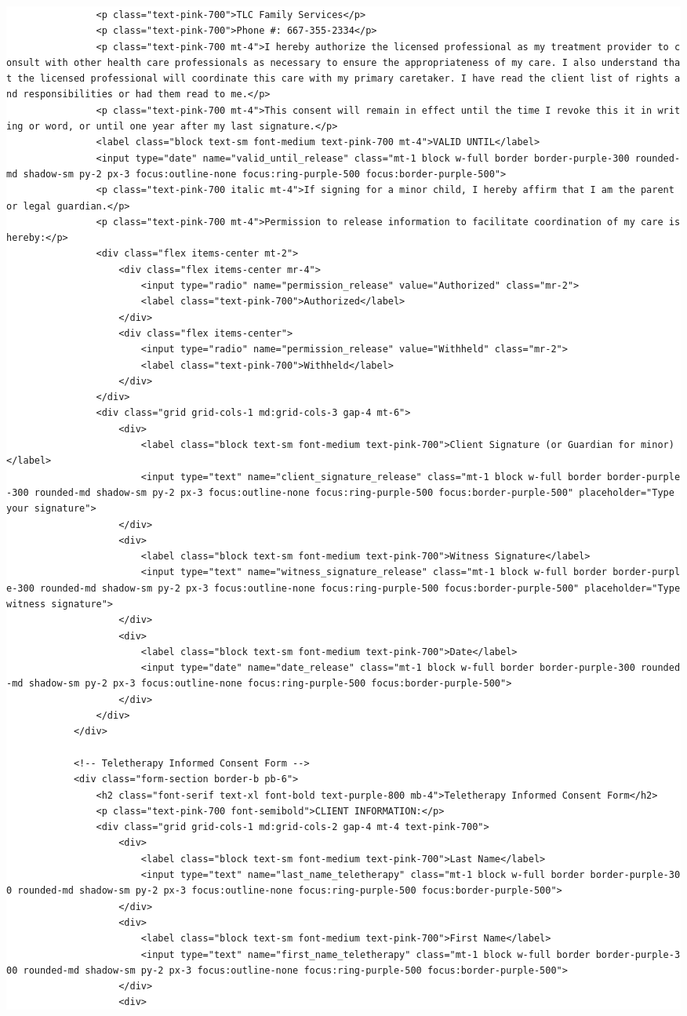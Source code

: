                     <p class="text-pink-700">TLC Family Services</p>
                    <p class="text-pink-700">Phone #: 667-355-2334</p>
                    <p class="text-pink-700 mt-4">I hereby authorize the licensed professional as my treatment provider to consult with other health care professionals as necessary to ensure the appropriateness of my care. I also understand that the licensed professional will coordinate this care with my primary caretaker. I have read the client list of rights and responsibilities or had them read to me.</p>
                    <p class="text-pink-700 mt-4">This consent will remain in effect until the time I revoke this it in writing or word, or until one year after my last signature.</p>
                    <label class="block text-sm font-medium text-pink-700 mt-4">VALID UNTIL</label>
                    <input type="date" name="valid_until_release" class="mt-1 block w-full border border-purple-300 rounded-md shadow-sm py-2 px-3 focus:outline-none focus:ring-purple-500 focus:border-purple-500">
                    <p class="text-pink-700 italic mt-4">If signing for a minor child, I hereby affirm that I am the parent or legal guardian.</p>
                    <p class="text-pink-700 mt-4">Permission to release information to facilitate coordination of my care is hereby:</p>
                    <div class="flex items-center mt-2">
                        <div class="flex items-center mr-4">
                            <input type="radio" name="permission_release" value="Authorized" class="mr-2">
                            <label class="text-pink-700">Authorized</label>
                        </div>
                        <div class="flex items-center">
                            <input type="radio" name="permission_release" value="Withheld" class="mr-2">
                            <label class="text-pink-700">Withheld</label>
                        </div>
                    </div>
                    <div class="grid grid-cols-1 md:grid-cols-3 gap-4 mt-6">
                        <div>
                            <label class="block text-sm font-medium text-pink-700">Client Signature (or Guardian for minor)</label>
                            <input type="text" name="client_signature_release" class="mt-1 block w-full border border-purple-300 rounded-md shadow-sm py-2 px-3 focus:outline-none focus:ring-purple-500 focus:border-purple-500" placeholder="Type your signature">
                        </div>
                        <div>
                            <label class="block text-sm font-medium text-pink-700">Witness Signature</label>
                            <input type="text" name="witness_signature_release" class="mt-1 block w-full border border-purple-300 rounded-md shadow-sm py-2 px-3 focus:outline-none focus:ring-purple-500 focus:border-purple-500" placeholder="Type witness signature">
                        </div>
                        <div>
                            <label class="block text-sm font-medium text-pink-700">Date</label>
                            <input type="date" name="date_release" class="mt-1 block w-full border border-purple-300 rounded-md shadow-sm py-2 px-3 focus:outline-none focus:ring-purple-500 focus:border-purple-500">
                        </div>
                    </div>
                </div>

                <!-- Teletherapy Informed Consent Form -->
                <div class="form-section border-b pb-6">
                    <h2 class="font-serif text-xl font-bold text-purple-800 mb-4">Teletherapy Informed Consent Form</h2>
                    <p class="text-pink-700 font-semibold">CLIENT INFORMATION:</p>
                    <div class="grid grid-cols-1 md:grid-cols-2 gap-4 mt-4 text-pink-700">
                        <div>
                            <label class="block text-sm font-medium text-pink-700">Last Name</label>
                            <input type="text" name="last_name_teletherapy" class="mt-1 block w-full border border-purple-300 rounded-md shadow-sm py-2 px-3 focus:outline-none focus:ring-purple-500 focus:border-purple-500">
                        </div>
                        <div>
                            <label class="block text-sm font-medium text-pink-700">First Name</label>
                            <input type="text" name="first_name_teletherapy" class="mt-1 block w-full border border-purple-300 rounded-md shadow-sm py-2 px-3 focus:outline-none focus:ring-purple-500 focus:border-purple-500">
                        </div>
                        <div>